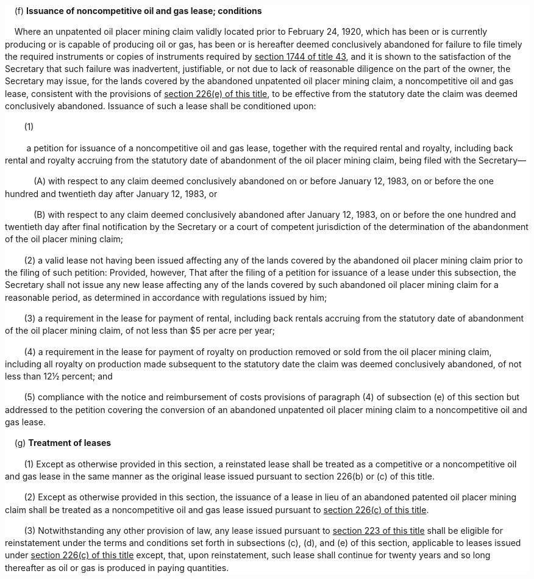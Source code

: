     (f) __Issuance of noncompetitive oil and gas lease; conditions__ 

    Where an unpatented oil placer mining claim validly located prior to February 24, 1920, which has been or is currently producing or is capable of producing oil or gas, has been or is hereafter deemed conclusively abandoned for failure to file timely the required instruments or copies of instruments required by [section 1744 of title 43][/us/usc/t43/s1744], and it is shown to the satisfaction of the Secretary that such failure was inadvertent, justifiable, or not due to lack of reasonable diligence on the part of the owner, the Secretary may issue, for the lands covered by the abandoned unpatented oil placer mining claim, a noncompetitive oil and gas lease, consistent with the provisions of [section 226(e) of this title][/us/usc/t30/s226/e], to be effective from the statutory date the claim was deemed conclusively abandoned. Issuance of such a lease shall be conditioned upon:

        (1)

         a petition for issuance of a noncompetitive oil and gas lease, together with the required rental and royalty, including back rental and royalty accruing from the statutory date of abandonment of the oil placer mining claim, being filed with the Secretary—

            (A) with respect to any claim deemed conclusively abandoned on or before January 12, 1983, on or before the one hundred and twentieth day after January 12, 1983, or

            (B) with respect to any claim deemed conclusively abandoned after January 12, 1983, on or before the one hundred and twentieth day after final notification by the Secretary or a court of competent jurisdiction of the determination of the abandonment of the oil placer mining claim;

        (2) a valid lease not having been issued affecting any of the lands covered by the abandoned oil placer mining claim prior to the filing of such petition: Provided, however, That after the filing of a petition for issuance of a lease under this subsection, the Secretary shall not issue any new lease affecting any of the lands covered by such abandoned oil placer mining claim for a reasonable period, as determined in accordance with regulations issued by him;

        (3) a requirement in the lease for payment of rental, including back rentals accruing from the statutory date of abandonment of the oil placer mining claim, of not less than $5 per acre per year;

        (4) a requirement in the lease for payment of royalty on production removed or sold from the oil placer mining claim, including all royalty on production made subsequent to the statutory date the claim was deemed conclusively abandoned, of not less than 12½ percent; and

        (5) compliance with the notice and reimbursement of costs provisions of paragraph (4) of subsection (e) of this section but addressed to the petition covering the conversion of an abandoned unpatented oil placer mining claim to a noncompetitive oil and gas lease.

    (g) __Treatment of leases__ 

        (1) Except as otherwise provided in this section, a reinstated lease shall be treated as a competitive or a noncompetitive oil and gas lease in the same manner as the original lease issued pursuant to section 226(b) or (c) of this title.

        (2) Except as otherwise provided in this section, the issuance of a lease in lieu of an abandoned patented oil placer mining claim shall be treated as a noncompetitive oil and gas lease issued pursuant to [section 226(c) of this title][/us/usc/t30/s226/c].

        (3) Notwithstanding any other provision of law, any lease issued pursuant to [section 223 of this title][/us/usc/t30/s223] shall be eligible for reinstatement under the terms and conditions set forth in subsections (c), (d), and (e) of this section, applicable to leases issued under [section 226(c) of this title][/us/usc/t30/s226/c] except, that, upon reinstatement, such lease shall continue for twenty years and so long thereafter as oil or gas is produced in paying quantities.


[/us/usc/t30/s226]: https://publicdocs.github.io/go/links?ns=uslm&ref=%2Fus%2Fusc%2Ft30%2Fs226
[/us/usc/t30/s226/m]: https://publicdocs.github.io/go/links?ns=uslm&ref=%2Fus%2Fusc%2Ft30%2Fs226%2Fm
[/us/usc/t30/s351]: https://publicdocs.github.io/go/links?ns=uslm&ref=%2Fus%2Fusc%2Ft30%2Fs351
[/us/usc/t30/s226/b]: https://publicdocs.github.io/go/links?ns=uslm&ref=%2Fus%2Fusc%2Ft30%2Fs226%2Fb
[/us/usc/t30/s226/c]: https://publicdocs.github.io/go/links?ns=uslm&ref=%2Fus%2Fusc%2Ft30%2Fs226%2Fc
[/us/usc/t30/s226/b]: https://publicdocs.github.io/go/links?ns=uslm&ref=%2Fus%2Fusc%2Ft30%2Fs226%2Fb
[/us/usc/t30/s226/c]: https://publicdocs.github.io/go/links?ns=uslm&ref=%2Fus%2Fusc%2Ft30%2Fs226%2Fc
[/us/usc/t43/s1744]: https://publicdocs.github.io/go/links?ns=uslm&ref=%2Fus%2Fusc%2Ft43%2Fs1744
[/us/usc/t30/s226/e]: https://publicdocs.github.io/go/links?ns=uslm&ref=%2Fus%2Fusc%2Ft30%2Fs226%2Fe
[/us/usc/t30/s226/c]: https://publicdocs.github.io/go/links?ns=uslm&ref=%2Fus%2Fusc%2Ft30%2Fs226%2Fc
[/us/usc/t30/s223]: https://publicdocs.github.io/go/links?ns=uslm&ref=%2Fus%2Fusc%2Ft30%2Fs223
[/us/usc/t30/s226/c]: https://publicdocs.github.io/go/links?ns=uslm&ref=%2Fus%2Fusc%2Ft30%2Fs226%2Fc
[/us/usc/t30/s223]: https://publicdocs.github.io/go/links?ns=uslm&ref=%2Fus%2Fusc%2Ft30%2Fs223
[/us/usc/t30/s226/m]: https://publicdocs.github.io/go/links?ns=uslm&ref=%2Fus%2Fusc%2Ft30%2Fs226%2Fm
[/us/usc/t30/s209]: https://publicdocs.github.io/go/links?ns=uslm&ref=%2Fus%2Fusc%2Ft30%2Fs209
[/us/usc/t30/s226–1/d]: https://publicdocs.github.io/go/links?ns=uslm&ref=%2Fus%2Fusc%2Ft30%2Fs226%E2%80%931%2Fd
[/us/act/1920-02-25/ch85/s31]: https://publicdocs.github.io/go/links?ns=uslm&ref=%2Fus%2Fact%2F1920-02-25%2Fch85%2Fs31
[/us/stat/41/450]: https://publicdocs.github.io/go/links?ns=uslm&ref=%2Fus%2Fstat%2F41%2F450
[/us/act/1946-08-08/ch916/s9]: https://publicdocs.github.io/go/links?ns=uslm&ref=%2Fus%2Fact%2F1946-08-08%2Fch916%2Fs9
[/us/stat/60/956]: https://publicdocs.github.io/go/links?ns=uslm&ref=%2Fus%2Fstat%2F60%2F956
[/us/act/1954-07-29/ch644/s1/7]: https://publicdocs.github.io/go/links?ns=uslm&ref=%2Fus%2Fact%2F1954-07-29%2Fch644%2Fs1%2F7
[/us/stat/68/585]: https://publicdocs.github.io/go/links?ns=uslm&ref=%2Fus%2Fstat%2F68%2F585
[/us/pl/87/822/s1]: https://publicdocs.github.io/go/links?ns=uslm&ref=%2Fus%2Fpl%2F87%2F822%2Fs1
[/us/stat/76/943]: https://publicdocs.github.io/go/links?ns=uslm&ref=%2Fus%2Fstat%2F76%2F943
[/us/pl/91/245]: https://publicdocs.github.io/go/links?ns=uslm&ref=%2Fus%2Fpl%2F91%2F245
[/us/stat/84/206]: https://publicdocs.github.io/go/links?ns=uslm&ref=%2Fus%2Fstat%2F84%2F206
[/us/pl/97/451/s401]: https://publicdocs.github.io/go/links?ns=uslm&ref=%2Fus%2Fpl%2F97%2F451%2Fs401
[/us/stat/96/2462]: https://publicdocs.github.io/go/links?ns=uslm&ref=%2Fus%2Fstat%2F96%2F2462
[/us/pl/100/203]: https://publicdocs.github.io/go/links?ns=uslm&ref=%2Fus%2Fpl%2F100%2F203
[/us/stat/101/1330-258]: https://publicdocs.github.io/go/links?ns=uslm&ref=%2Fus%2Fstat%2F101%2F1330-258
[/us/pl/101/567/s1]: https://publicdocs.github.io/go/links?ns=uslm&ref=%2Fus%2Fpl%2F101%2F567%2Fs1
[/us/stat/104/2802]: https://publicdocs.github.io/go/links?ns=uslm&ref=%2Fus%2Fstat%2F104%2F2802
[/us/pl/103/437/s11/a/1]: https://publicdocs.github.io/go/links?ns=uslm&ref=%2Fus%2Fpl%2F103%2F437%2Fs11%2Fa%2F1
[/us/stat/108/4589]: https://publicdocs.github.io/go/links?ns=uslm&ref=%2Fus%2Fstat%2F108%2F4589
[/us/pl/109/58/s371/b]: https://publicdocs.github.io/go/links?ns=uslm&ref=%2Fus%2Fpl%2F109%2F58%2Fs371%2Fb
[/us/stat/119/734]: https://publicdocs.github.io/go/links?ns=uslm&ref=%2Fus%2Fstat%2F119%2F734
[/us/act/1947-08-07/ch513]: https://publicdocs.github.io/go/links?ns=uslm&ref=%2Fus%2Fact%2F1947-08-07%2Fch513
[/us/stat/61/913]: https://publicdocs.github.io/go/links?ns=uslm&ref=%2Fus%2Fstat%2F61%2F913
[/us/usc/t30/s351]: https://publicdocs.github.io/go/links?ns=uslm&ref=%2Fus%2Fusc%2Ft30%2Fs351
[/us/pl/109/58]: https://publicdocs.github.io/go/links?ns=uslm&ref=%2Fus%2Fpl%2F109%2F58
[/us/pl/103/437]: https://publicdocs.github.io/go/links?ns=uslm&ref=%2Fus%2Fpl%2F103%2F437
[/us/pl/101/567]: https://publicdocs.github.io/go/links?ns=uslm&ref=%2Fus%2Fpl%2F101%2F567
[/us/pl/100/203/s5104]: https://publicdocs.github.io/go/links?ns=uslm&ref=%2Fus%2Fpl%2F100%2F203%2Fs5104
[/us/usc/t30/s226]: https://publicdocs.github.io/go/links?ns=uslm&ref=%2Fus%2Fusc%2Ft30%2Fs226
[/us/pl/100/203/s5102/d/2]: https://publicdocs.github.io/go/links?ns=uslm&ref=%2Fus%2Fpl%2F100%2F203%2Fs5102%2Fd%2F2
[/us/pl/97/451]: https://publicdocs.github.io/go/links?ns=uslm&ref=%2Fus%2Fpl%2F97%2F451
[/us/pl/91/245/s1]: https://publicdocs.github.io/go/links?ns=uslm&ref=%2Fus%2Fpl%2F91%2F245%2Fs1
[/us/pl/91/245/s2]: https://publicdocs.github.io/go/links?ns=uslm&ref=%2Fus%2Fpl%2F91%2F245%2Fs2
[/us/pl/87/822]: https://publicdocs.github.io/go/links?ns=uslm&ref=%2Fus%2Fpl%2F87%2F822
[/us/usc/t30/s181]: https://publicdocs.github.io/go/links?ns=uslm&ref=%2Fus%2Fusc%2Ft30%2Fs181
[/us/pl/109/58/s371/a]: https://publicdocs.github.io/go/links?ns=uslm&ref=%2Fus%2Fpl%2F109%2F58%2Fs371%2Fa
[/us/stat/119/734]: https://publicdocs.github.io/go/links?ns=uslm&ref=%2Fus%2Fstat%2F119%2F734
[/us/usc/t30/s188/d/2/B]: https://publicdocs.github.io/go/links?ns=uslm&ref=%2Fus%2Fusc%2Ft30%2Fs188%2Fd%2F2%2FB
[/us/pl/109/58]: https://publicdocs.github.io/go/links?ns=uslm&ref=%2Fus%2Fpl%2F109%2F58
[/us/usc/t30/s181]: https://publicdocs.github.io/go/links?ns=uslm&ref=%2Fus%2Fusc%2Ft30%2Fs181
[/us/usc/t30/s188/e]: https://publicdocs.github.io/go/links?ns=uslm&ref=%2Fus%2Fusc%2Ft30%2Fs188%2Fe
[/us/pl/87/822/s2]: https://publicdocs.github.io/go/links?ns=uslm&ref=%2Fus%2Fpl%2F87%2F822%2Fs2
[/us/stat/76/943]: https://publicdocs.github.io/go/links?ns=uslm&ref=%2Fus%2Fstat%2F76%2F943